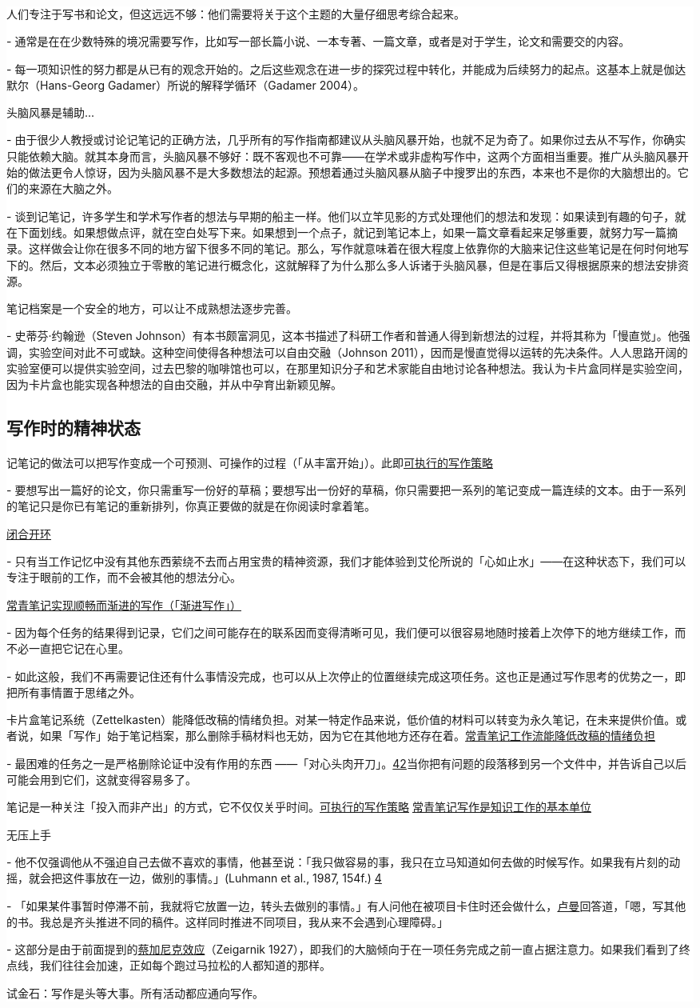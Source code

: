 人们专注于写书和论文，但这远远不够：他们需要将关于这个主题的大量仔细思考综合起来。

\- 通常是在在少数特殊的境况需要写作，比如写一部长篇小说、一本专著、一篇文章，或者是对于学生，论文和需要交的内容。

\- 每一项知识性的努力都是从已有的观念开始的。之后这些观念在进一步的探究过程中转化，并能成为后续努力的起点。这基本上就是伽达默尔（Hans-Georg Gadamer）所说的解释学循环（Gadamer 2004）。

头脑风暴是辅助...

\-  由于很少人教授或讨论记笔记的正确方法，几乎所有的写作指南都建议从头脑风暴开始，也就不足为奇了。如果你过去从不写作，你确实只能依赖大脑。就其本身而言，头脑风暴不够好：既不客观也不可靠——在学术或非虚构写作中，这两个方面相当重要。推广从头脑风暴开始的做法更令人惊讶，因为头脑风暴不是大多数想法的起源。预想着通过头脑风暴从脑子中搜罗出的东西，本来也不是你的大脑想出的。它们的来源在大脑之外。

\- 谈到记笔记，许多学生和学术写作者的想法与早期的船主一样。他们以立竿见影的方式处理他们的想法和发现：如果读到有趣的句子，就在下面划线。如果想做点评，就在空白处写下来。如果想到一个点子，就记到笔记本上，如果一篇文章看起来足够重要，就努力写一篇摘录。这样做会让你在很多不同的地方留下很多不同的笔记。那么，写作就意味着在很大程度上依靠你的大脑来记住这些笔记是在何时何地写下的。然后，文本必须独立于零散的笔记进行概念化，这就解释了为什么那么多人诉诸于头脑风暴，但是在事后又得根据原来的想法安排资源。

笔记档案是一个安全的地方，可以让不成熟想法逐步完善。

\-  史蒂芬·约翰逊（Steven Johnson）有本书颇富洞见，这本书描述了科研工作者和普通人得到新想法的过程，并将其称为「慢直觉」。他强调，实验空间对此不可或缺。这种空间使得各种想法可以自由交融（Johnson 2011），因而是慢直觉得以运转的先决条件。人人思路开阔的实验室便可以提供实验空间，过去巴黎的咖啡馆也可以，在那里知识分子和艺术家能自由地讨论各种想法。我认为卡片盒同样是实验空间，因为卡片盒也能实现各种想法的自由交融，并从中孕育出新颖见解。

## 写作时的精神状态

记笔记的做法可以把写作变成一个可预测、可操作的过程（「从丰富开始」）。此即[可执行的写作策略](https://notes.andymatuschak.org/z3PBVkZ2SvsAgFXkjHsycBeyS6Cw1QXf7kcD8)

\- 要想写出一篇好的论文，你只需重写一份好的草稿；要想写出一份好的草稿，你只需要把一系列的笔记变成一篇连续的文本。由于一系列的笔记只是你已有笔记的重新排列，你真正要做的就是在你阅读时拿着笔。

[闭合开环](https://notes.andymatuschak.org/z8d4eJNaKrVDGTFpqRnQUPRkexB7K6XbcffAV)

\- 只有当工作记忆中没有其他东西萦绕不去而占用宝贵的精神资源，我们才能体验到艾伦所说的「心如止水」——在这种状态下，我们可以专注于眼前的工作，而不会被其他的想法分心。

 [常青笔记实现顺畅而渐进的写作（「渐进写作」）](https://notes.andymatuschak.org/z6C5H4eYH2A4omfNLuUcDiKibQ1hZG2RGNZ97)

\- 因为每个任务的结果得到记录，它们之间可能存在的联系因而变得清晰可见，我们便可以很容易地随时接着上次停下的地方继续工作，而不必一直把它记在心里。

\-  如此这般，我们不再需要记住还有什么事情没完成，也可以从上次停止的位置继续完成这项任务。这也正是通过写作思考的优势之一，即把所有事情置于思绪之外。

卡片盒笔记系统（Zettelkasten）能降低改稿的情绪负担。对某一特定作品来说，低价值的材料可以转变为永久笔记，在未来提供价值。或者说，如果「写作」始于笔记档案，那么删除手稿材料也无妨，因为它在其他地方还存在着。[常青笔记工作流能降低改稿的情绪负担](https://notes.andymatuschak.org/z26G5QDZgkk3mLTJoWHfzM6kjRzHpTAWHeZWN)

\- 最困难的任务之一是严格删除论证中没有作用的东西 ——「对心头肉开刀」。[42](https://notes.andymatuschak.org/z26G5QDZgkk3mLTJoWHfzM6kjRzHpTAWHeZWN)当你把有问题的段落移到另一个文件中，并告诉自己以后可能会用到它们，这就变得容易多了。

笔记是一种关注「投入而非产出」的方式，它不仅仅关乎时间。[可执行的写作策略](https://notes.andymatuschak.org/z3PBVkZ2SvsAgFXkjHsycBeyS6Cw1QXf7kcD8) [常青笔记写作是知识工作的基本单位](https://notes.andymatuschak.org/z3SjnvsB5aR2ddsycyXofbYR7fCxo7RmKW2be)

无压上手

\- 他不仅强调他从不强迫自己去做不喜欢的事情，他甚至说：「我只做容易的事，我只在立马知道如何去做的时候写作。如果我有片刻的动摇，就会把这件事放在一边，做别的事情。」(Luhmann et al., 1987, 154f.) [4](https://notes.andymatuschak.org/z6o5eS2DnpMwe2HnHyhgQAmmGkRCtkKina73u)

\- 「如果某件事暂时停滞不前，我就将它放置一边，转头去做别的事情。」有人问他在被项目卡住时还会做什么，[卢曼](https://notes.andymatuschak.org/z2uXyfV67dnWLUKg1iDbsrHk3DGjtNWTxSTah)回答道，「嗯，写其他的书。我总是齐头推进不同的稿件。这样同时推进不同项目，我从来不会遇到心理障碍。」

\- 这部分是由于前面提到的[蔡加尼克效应](https://en.wikipedia.org/wiki/Zeigarnik_effect)（Zeigarnik 1927），即我们的大脑倾向于在一项任务完成之前一直占据注意力。如果我们看到了终点线，我们往往会加速，正如每个跑过马拉松的人都知道的那样。

试金石：写作是头等大事。所有活动都应通向写作。

